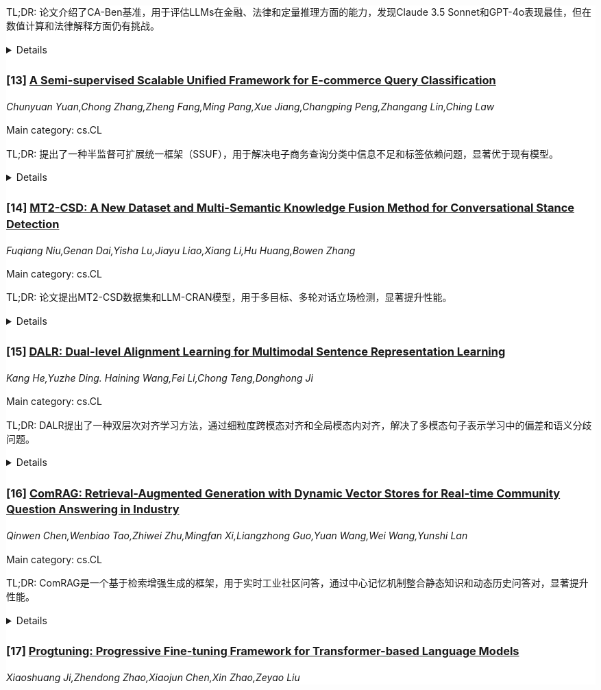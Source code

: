 TL;DR: 论文介绍了CA-Ben基准，用于评估LLMs在金融、法律和定量推理方面的能力，发现Claude 3.5 Sonnet和GPT-4o表现最佳，但在数值计算和法律解释方面仍有挑战。


<details><summary>Details</summary></details>


### [13] [A Semi-supervised Scalable Unified Framework for E-commerce Query Classification](https://arxiv.org/abs/2506.21049)
*Chunyuan Yuan,Chong Zhang,Zheng Fang,Ming Pang,Xue Jiang,Changping Peng,Zhangang Lin,Ching Law*

Main category: cs.CL

TL;DR: 提出了一种半监督可扩展统一框架（SSUF），用于解决电子商务查询分类中信息不足和标签依赖问题，显著优于现有模型。


<details><summary>Details</summary></details>


### [14] [MT2-CSD: A New Dataset and Multi-Semantic Knowledge Fusion Method for Conversational Stance Detection](https://arxiv.org/abs/2506.21053)
*Fuqiang Niu,Genan Dai,Yisha Lu,Jiayu Liao,Xiang Li,Hu Huang,Bowen Zhang*

Main category: cs.CL

TL;DR: 论文提出MT2-CSD数据集和LLM-CRAN模型，用于多目标、多轮对话立场检测，显著提升性能。


<details><summary>Details</summary></details>


### [15] [DALR: Dual-level Alignment Learning for Multimodal Sentence Representation Learning](https://arxiv.org/abs/2506.21096)
*Kang He,Yuzhe Ding. Haining Wang,Fei Li,Chong Teng,Donghong Ji*

Main category: cs.CL

TL;DR: DALR提出了一种双层次对齐学习方法，通过细粒度跨模态对齐和全局模态内对齐，解决了多模态句子表示学习中的偏差和语义分歧问题。


<details><summary>Details</summary></details>


### [16] [ComRAG: Retrieval-Augmented Generation with Dynamic Vector Stores for Real-time Community Question Answering in Industry](https://arxiv.org/abs/2506.21098)
*Qinwen Chen,Wenbiao Tao,Zhiwei Zhu,Mingfan Xi,Liangzhong Guo,Yuan Wang,Wei Wang,Yunshi Lan*

Main category: cs.CL

TL;DR: ComRAG是一个基于检索增强生成的框架，用于实时工业社区问答，通过中心记忆机制整合静态知识和动态历史问答对，显著提升性能。


<details><summary>Details</summary></details>


### [17] [Progtuning: Progressive Fine-tuning Framework for Transformer-based Language Models](https://arxiv.org/abs/2506.21119)
*Xiaoshuang Ji,Zhendong Zhao,Xiaojun Chen,Xin Zhao,Zeyao Liu*

